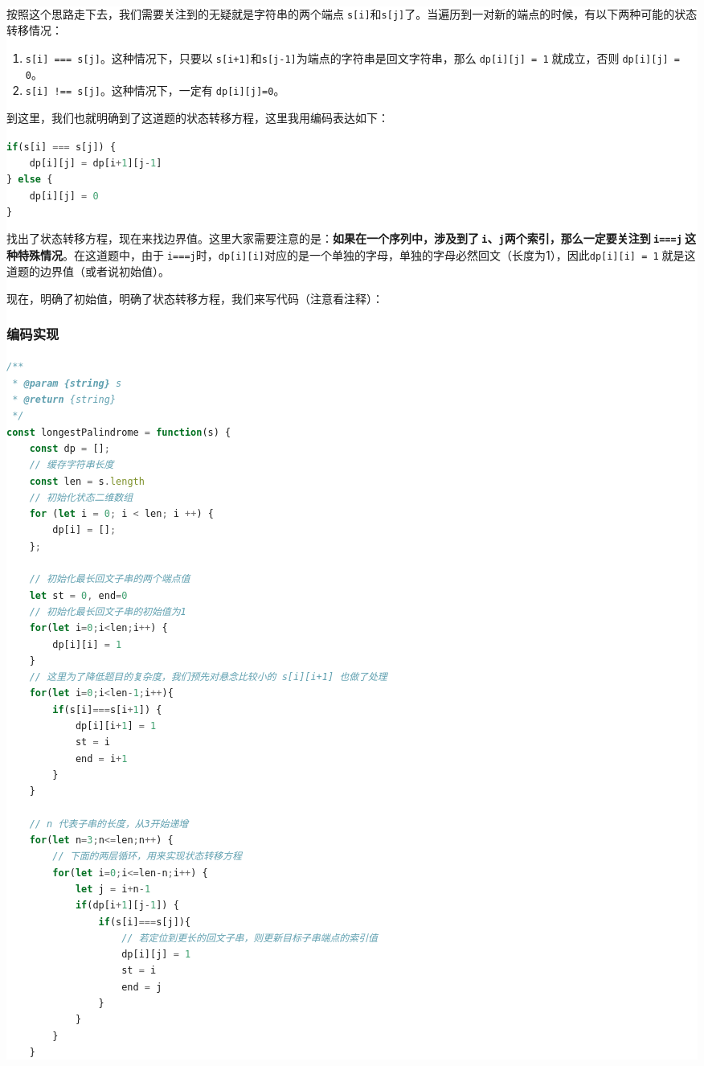 按照这个思路走下去，我们需要关注到的无疑就是字符串的两个端点 `s[i]`和`s[j]`了。当遍历到一对新的端点的时候，有以下两种可能的状态转移情况：
1. `s[i] === s[j]`。这种情况下，只要以 `s[i+1]`和`s[j-1]`为端点的字符串是回文字符串，那么 `dp[i][j] = 1` 就成立，否则 `dp[i][j] = 0`。  
2. `s[i] !== s[j]`。这种情况下，一定有 `dp[i][j]=0`。     
 
到这里，我们也就明确到了这道题的状态转移方程，这里我用编码表达如下：     

```js   
if(s[i] === s[j]) {
    dp[i][j] = dp[i+1][j-1]  
} else {
    dp[i][j] = 0
}
```    
  
找出了状态转移方程，现在来找边界值。这里大家需要注意的是：**如果在一个序列中，涉及到了 `i`、`j`两个索引，那么一定要关注到 `i===j` 这种特殊情况**。在这道题中，由于 `i===j`时，`dp[i][i]`对应的是一个单独的字母，单独的字母必然回文（长度为1），因此`dp[i][i] = 1` 就是这道题的边界值（或者说初始值）。
  
现在，明确了初始值，明确了状态转移方程，我们来写代码（注意看注释）：  
  
### 编码实现  

```js
/**
 * @param {string} s
 * @return {string}
 */
const longestPalindrome = function(s) {
    const dp = [];
    // 缓存字符串长度
    const len = s.length
    // 初始化状态二维数组
    for (let i = 0; i < len; i ++) {
        dp[i] = [];
    };
    
    // 初始化最长回文子串的两个端点值
    let st = 0, end=0
    // 初始化最长回文子串的初始值为1
    for(let i=0;i<len;i++) {
        dp[i][i] = 1
    }
    // 这里为了降低题目的复杂度，我们预先对悬念比较小的 s[i][i+1] 也做了处理
    for(let i=0;i<len-1;i++){
        if(s[i]===s[i+1]) {
            dp[i][i+1] = 1
            st = i 
            end = i+1
        }
    }
    
    // n 代表子串的长度，从3开始递增
    for(let n=3;n<=len;n++) {
        // 下面的两层循环，用来实现状态转移方程
        for(let i=0;i<=len-n;i++) {
            let j = i+n-1
            if(dp[i+1][j-1]) {
                if(s[i]===s[j]){
                    // 若定位到更长的回文子串，则更新目标子串端点的索引值
                    dp[i][j] = 1
                    st = i 
                    end = j
                }
            }
        }
    }
```